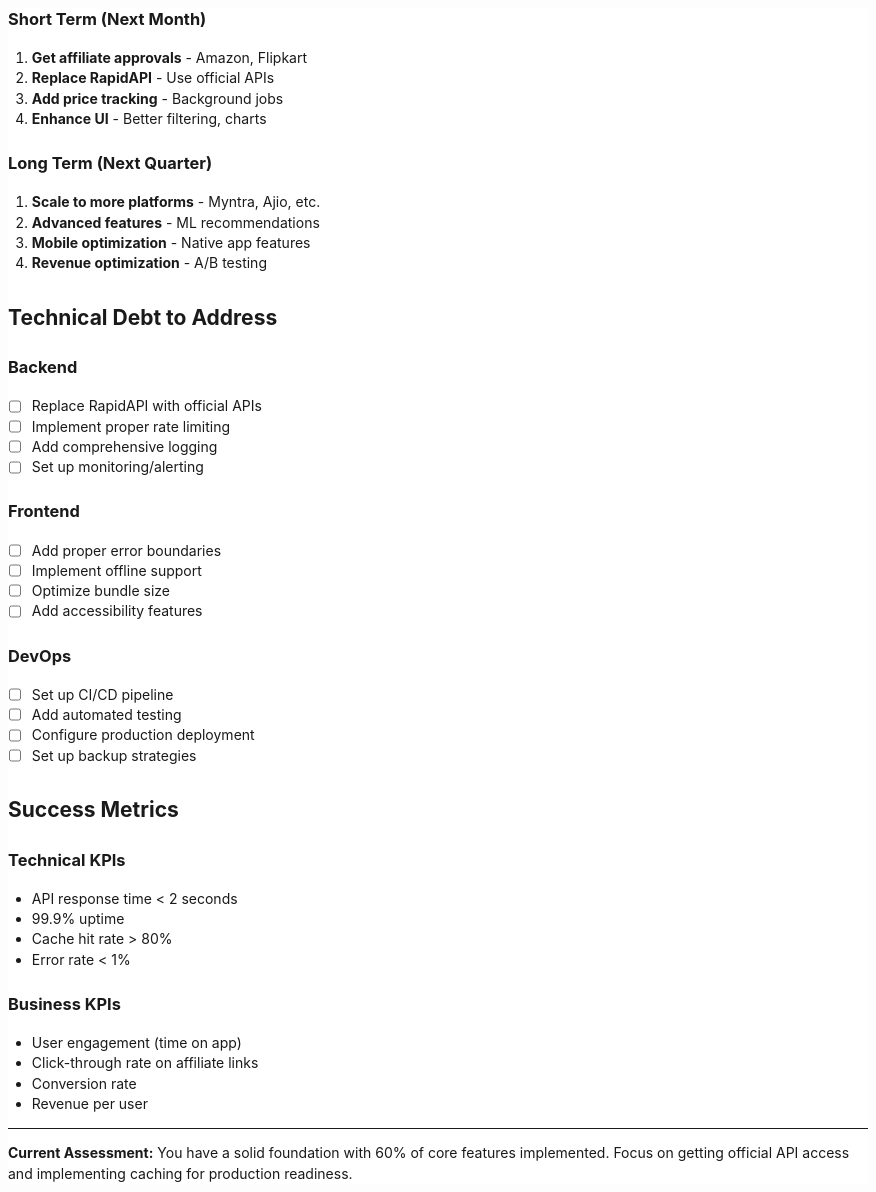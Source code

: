 ### Short Term (Next Month)
1. **Get affiliate approvals** - Amazon, Flipkart
2. **Replace RapidAPI** - Use official APIs
3. **Add price tracking** - Background jobs
4. **Enhance UI** - Better filtering, charts

### Long Term (Next Quarter)
1. **Scale to more platforms** - Myntra, Ajio, etc.
2. **Advanced features** - ML recommendations
3. **Mobile optimization** - Native app features
4. **Revenue optimization** - A/B testing

## Technical Debt to Address

### Backend
- [ ] Replace RapidAPI with official APIs
- [ ] Implement proper rate limiting
- [ ] Add comprehensive logging
- [ ] Set up monitoring/alerting

### Frontend
- [ ] Add proper error boundaries
- [ ] Implement offline support
- [ ] Optimize bundle size
- [ ] Add accessibility features

### DevOps
- [ ] Set up CI/CD pipeline
- [ ] Add automated testing
- [ ] Configure production deployment
- [ ] Set up backup strategies

## Success Metrics

### Technical KPIs
- API response time < 2 seconds
- 99.9% uptime
- Cache hit rate > 80%
- Error rate < 1%

### Business KPIs
- User engagement (time on app)
- Click-through rate on affiliate links
- Conversion rate
- Revenue per user

---

**Current Assessment:** You have a solid foundation with 60% of core features implemented. Focus on getting official API access and implementing caching for production readiness.